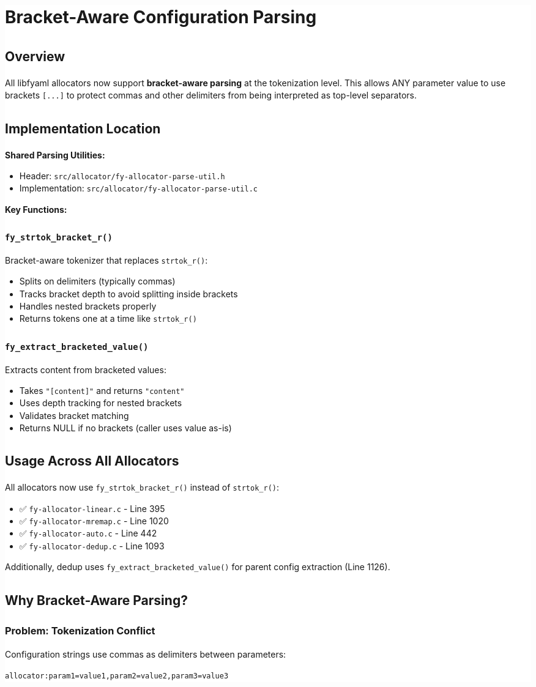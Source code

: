 # Bracket-Aware Configuration Parsing

## Overview

All libfyaml allocators now support **bracket-aware parsing** at the tokenization level. This allows ANY parameter value to use brackets `[...]` to protect commas and other delimiters from being interpreted as top-level separators.

## Implementation Location

**Shared Parsing Utilities:**
- Header: `src/allocator/fy-allocator-parse-util.h`
- Implementation: `src/allocator/fy-allocator-parse-util.c`

**Key Functions:**

### `fy_strtok_bracket_r()`
Bracket-aware tokenizer that replaces `strtok_r()`:
- Splits on delimiters (typically commas)
- Tracks bracket depth to avoid splitting inside brackets
- Handles nested brackets properly
- Returns tokens one at a time like `strtok_r()`

### `fy_extract_bracketed_value()`
Extracts content from bracketed values:
- Takes `"[content]"` and returns `"content"`
- Uses depth tracking for nested brackets
- Validates bracket matching
- Returns NULL if no brackets (caller uses value as-is)

## Usage Across All Allocators

All allocators now use `fy_strtok_bracket_r()` instead of `strtok_r()`:

- ✅ `fy-allocator-linear.c` - Line 395
- ✅ `fy-allocator-mremap.c` - Line 1020
- ✅ `fy-allocator-auto.c` - Line 442
- ✅ `fy-allocator-dedup.c` - Line 1093

Additionally, dedup uses `fy_extract_bracketed_value()` for parent config extraction (Line 1126).

## Why Bracket-Aware Parsing?

### Problem: Tokenization Conflict

Configuration strings use commas as delimiters between parameters:
```
allocator:param1=value1,param2=value2,param3=value3
```
